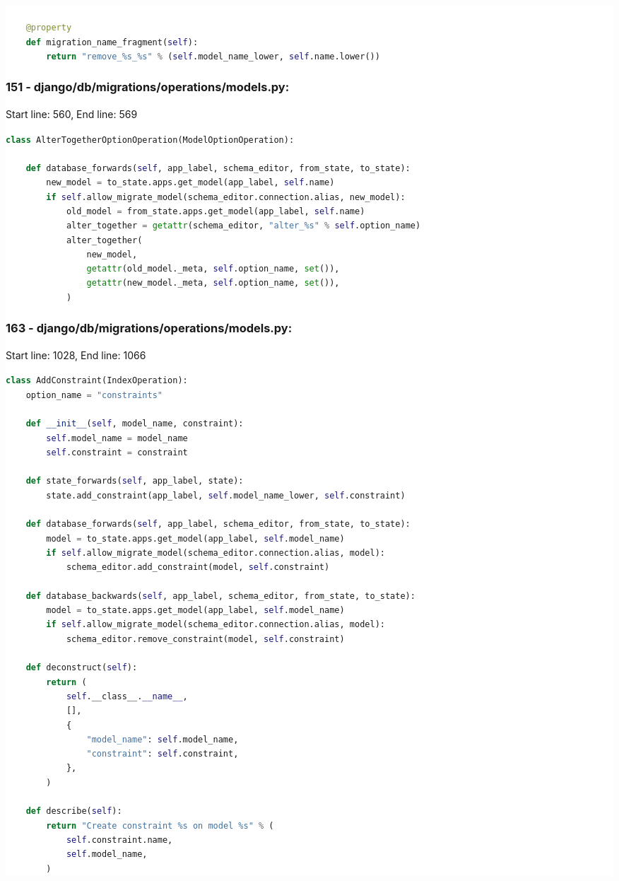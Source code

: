 ```python

    @property
    def migration_name_fragment(self):
        return "remove_%s_%s" % (self.model_name_lower, self.name.lower())
```
### 151 - django/db/migrations/operations/models.py:

Start line: 560, End line: 569

```python
class AlterTogetherOptionOperation(ModelOptionOperation):

    def database_forwards(self, app_label, schema_editor, from_state, to_state):
        new_model = to_state.apps.get_model(app_label, self.name)
        if self.allow_migrate_model(schema_editor.connection.alias, new_model):
            old_model = from_state.apps.get_model(app_label, self.name)
            alter_together = getattr(schema_editor, "alter_%s" % self.option_name)
            alter_together(
                new_model,
                getattr(old_model._meta, self.option_name, set()),
                getattr(new_model._meta, self.option_name, set()),
            )
```
### 163 - django/db/migrations/operations/models.py:

Start line: 1028, End line: 1066

```python
class AddConstraint(IndexOperation):
    option_name = "constraints"

    def __init__(self, model_name, constraint):
        self.model_name = model_name
        self.constraint = constraint

    def state_forwards(self, app_label, state):
        state.add_constraint(app_label, self.model_name_lower, self.constraint)

    def database_forwards(self, app_label, schema_editor, from_state, to_state):
        model = to_state.apps.get_model(app_label, self.model_name)
        if self.allow_migrate_model(schema_editor.connection.alias, model):
            schema_editor.add_constraint(model, self.constraint)

    def database_backwards(self, app_label, schema_editor, from_state, to_state):
        model = to_state.apps.get_model(app_label, self.model_name)
        if self.allow_migrate_model(schema_editor.connection.alias, model):
            schema_editor.remove_constraint(model, self.constraint)

    def deconstruct(self):
        return (
            self.__class__.__name__,
            [],
            {
                "model_name": self.model_name,
                "constraint": self.constraint,
            },
        )

    def describe(self):
        return "Create constraint %s on model %s" % (
            self.constraint.name,
            self.model_name,
        )

```